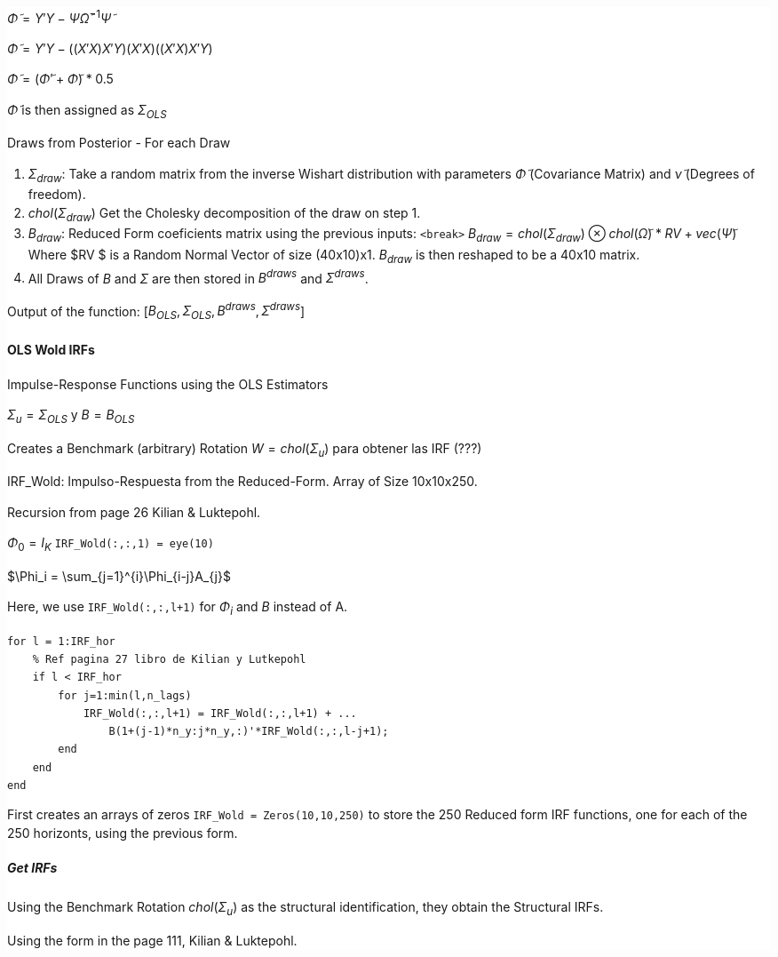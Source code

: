 $\tilde{\Phi} = Y'Y - \tilde{\Psi}\tilde{\Omega}^{-1}\tilde{\Psi}$

$\tilde{\Phi} = Y'Y - ((X'X)X'Y)(X'X)((X'X)X'Y)$

$\tilde{\Phi} = (\tilde{\Phi}'+\tilde{\Phi})*0.5$

$\tilde{\Phi}$ is then assigned as $\Sigma_{OLS}$

Draws from Posterior - For each Draw

1. $\Sigma_{draw}$: Take a random matrix from the inverse Wishart distribution with parameters $\tilde{\Phi}$ (Covariance Matrix) and $\tilde{\nu}$ (Degrees of freedom).
2. $chol(\Sigma_{draw})$ Get the Cholesky decomposition of the draw on step 1.
3. $B_{draw}$: Reduced Form coeficients matrix using the previous inputs: `<break>`
   $B_{draw} = chol(\Sigma_{draw})\otimes chol(\tilde{\Omega})*RV+ vec(\tilde{\Psi})$  Where $RV $ is a Random Normal Vector of size (40x10)x1.
   $B_{draw}$ is then reshaped to be a 40x10 matrix.
4. All Draws of $B$ and $\Sigma$ are then stored in $B^{draws}$ and $\Sigma^{draws}$.

Output of the function: [$B_{OLS}, \Sigma_{OLS}, B^{draws}, \Sigma^{draws}$]

#### OLS Wold IRFs

Impulse-Response Functions using the OLS Estimators

$\Sigma_u = \Sigma_{OLS}$ y $B = B_{OLS}$

Creates a Benchmark (arbitrary) Rotation $W = chol(\Sigma_u)$ para obtener las IRF (???)

IRF_Wold: Impulso-Respuesta from the Reduced-Form. Array of Size 10x10x250.

Recursion from page 26 Kilian & Luktepohl. 

$\Phi_0 = I_K$ `IRF_Wold(:,:,1) = eye(10)`

$\Phi_i = \sum_{j=1}^{i}\Phi_{i-j}A_{j}$

Here, we use `IRF_Wold(:,:,l+1)` for $\Phi_i$ and $B$ instead of A.

```
for l = 1:IRF_hor
    % Ref pagina 27 libro de Kilian y Lutkepohl
    if l < IRF_hor
        for j=1:min(l,n_lags)
            IRF_Wold(:,:,l+1) = IRF_Wold(:,:,l+1) + ... 
				B(1+(j-1)*n_y:j*n_y,:)'*IRF_Wold(:,:,l-j+1);
        end
    end
end
```

First creates an arrays of zeros `IRF_Wold = Zeros(10,10,250)` to store the 250 Reduced form IRF functions, one for each of the 250 horizonts, using the previous form.

##### Get IRFs

Using the Benchmark Rotation $chol(\Sigma_u)$ as the structural identification, they obtain the Structural IRFs.

Using the form in the page 111, Kilian & Luktepohl.

